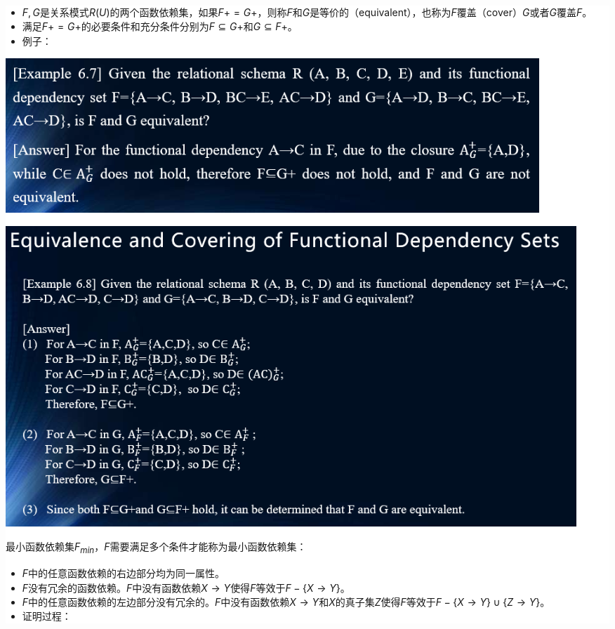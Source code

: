 - $F,G$是关系模式$R(U)$的两个函数依赖集，如果$F+=G+$，则称$F$和$G$是等价的（equivalent），也称为$F$覆盖（cover）$G$或者$G$覆盖$F$。
- 满足$F+=G+$的必要条件和充分条件分别为$F \subseteq G+$和$G\subseteq F+$。
- 例子：

![127135102cc51e3e74cc0491a81e9afb.png](../_resources/127135102cc51e3e74cc0491a81e9afb.png)

![0fc3e7256d05d4ca67b4072037a1926b.png](../_resources/0fc3e7256d05d4ca67b4072037a1926b.png)

最小函数依赖集$F_{min}$，$F$需要满足多个条件才能称为最小函数依赖集：

- $F$中的任意函数依赖的右边部分均为同一属性。
- $F$没有冗余的函数依赖。$F$中没有函数依赖$X \to Y$使得$F$等效于$F-\{X \to Y\}$。
- $F$中的任意函数依赖的左边部分没有冗余的。$F$中没有函数依赖$X \to Y$和$X$的真子集$Z$使得$F$等效于$F-\{X \rightarrow Y\} \cup\{Z \rightarrow Y\}$。
- 证明过程：
